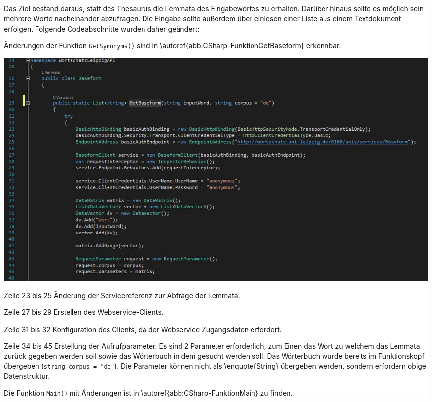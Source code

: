 
Das Ziel bestand daraus, statt des Thesaurus die Lemmata des Eingabewortes zu erhalten. Darüber hinaus sollte es möglich sein mehrere Worte nacheinander abzufragen. Die Eingabe sollte außerdem über einlesen einer Liste aus einem Textdokument erfolgen. Folgende Codeabschnitte wurden daher geändert:

Änderungen der Funktion `GetSynonyms()` sind in \autoref{abb:CSharp-FunktionGetBaseform} erkennbar.

![\label{abb:CSharp-FunktionGetBaseform} C# - Funktion `GetBaseform`](img/CFunktionGetBaseform.jpg)

Zeile 23 bis 25
	Änderung der Servicereferenz zur Abfrage der Lemmata.

Zeile 27 bis 29
	Erstellen des Webservice-Clients.

Zeile 31 bis 32
	Konfiguration des Clients, da der Webservice Zugangsdaten erfordert.

Zeile 34 bis 45
	Erstellung der Aufrufparameter.
	Es sind 2 Parameter erforderlich, zum Einen das Wort zu welchem das Lemmata zurück 	gegeben werden soll sowie das Wörterbuch in dem gesucht werden soll. Das Wörterbuch
	wurde bereits im Funktionskopf übergeben (`string corpus = "de"`). Die Parameter können nicht als \enquote{String} übergeben werden, sondern erfordern obige Datenstruktur.

Die Funktion `Main()` mit Änderungen ist in \autoref{abb:CSharp-FunktionMain} zu finden.
